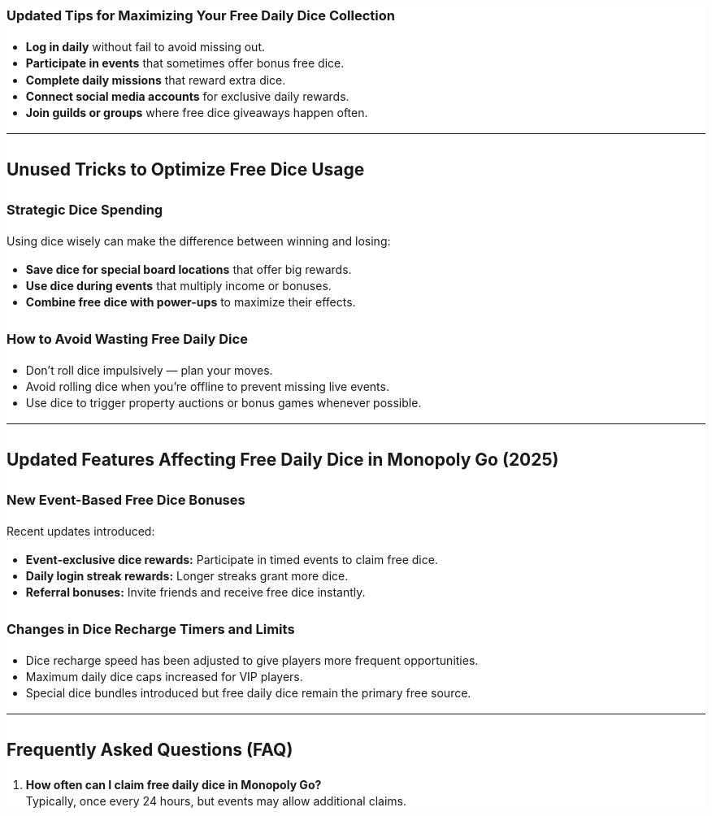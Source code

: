 ### Updated Tips for Maximizing Your Free Daily Dice Collection

- **Log in daily** without fail to avoid missing out.
- **Participate in events** that sometimes offer bonus free dice.
- **Complete daily missions** that reward extra dice.
- **Connect social media accounts** for exclusive daily rewards.
- **Join guilds or groups** where free dice giveaways happen often.

---

## Unused Tricks to Optimize Free Dice Usage

### Strategic Dice Spending

Using dice wisely can make the difference between winning and losing:

- **Save dice for special board locations** that offer big rewards.
- **Use dice during events** that multiply income or bonuses.
- **Combine free dice with power-ups** to maximize their effects.

### How to Avoid Wasting Free Daily Dice

- Don’t roll dice impulsively — plan your moves.
- Avoid rolling dice when you’re offline to prevent missing live events.
- Use dice to trigger property auctions or bonus games whenever possible.

---

## Updated Features Affecting Free Daily Dice in Monopoly Go (2025)

### New Event-Based Free Dice Bonuses

Recent updates introduced:

- **Event-exclusive dice rewards:** Participate in timed events to claim free dice.
- **Daily login streak rewards:** Longer streaks grant more dice.
- **Referral bonuses:** Invite friends and receive free dice instantly.

### Changes in Dice Recharge Timers and Limits

- Dice recharge speed has been adjusted to give players more frequent opportunities.
- Maximum daily dice caps increased for VIP players.
- Special dice bundles introduced but free daily dice remain the primary free source.

---

## Frequently Asked Questions (FAQ)

1. **How often can I claim free daily dice in Monopoly Go?**  
   Typically, once every 24 hours, but events may allow additional claims.
